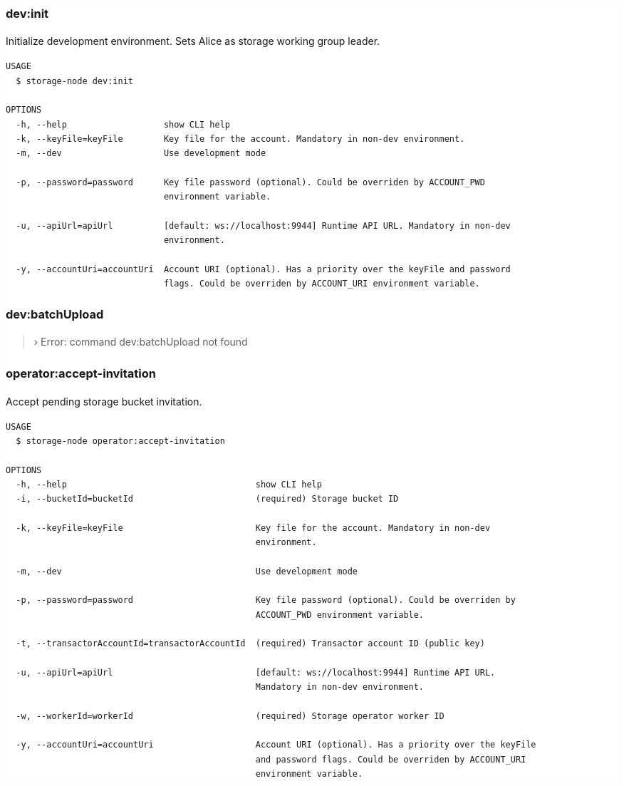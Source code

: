 ### dev:init

Initialize development environment. Sets Alice as storage working group leader.

```
USAGE
  $ storage-node dev:init

OPTIONS
  -h, --help                   show CLI help
  -k, --keyFile=keyFile        Key file for the account. Mandatory in non-dev environment.
  -m, --dev                    Use development mode

  -p, --password=password      Key file password (optional). Could be overriden by ACCOUNT_PWD
                               environment variable.

  -u, --apiUrl=apiUrl          [default: ws://localhost:9944] Runtime API URL. Mandatory in non-dev
                               environment.

  -y, --accountUri=accountUri  Account URI (optional). Has a priority over the keyFile and password
                               flags. Could be overriden by ACCOUNT_URI environment variable.
```

### dev:batchUpload

>  ›   Error: command dev:batchUpload not found

### operator:accept-invitation

Accept pending storage bucket invitation.

```
USAGE
  $ storage-node operator:accept-invitation

OPTIONS
  -h, --help                                     show CLI help
  -i, --bucketId=bucketId                        (required) Storage bucket ID

  -k, --keyFile=keyFile                          Key file for the account. Mandatory in non-dev
                                                 environment.

  -m, --dev                                      Use development mode

  -p, --password=password                        Key file password (optional). Could be overriden by
                                                 ACCOUNT_PWD environment variable.

  -t, --transactorAccountId=transactorAccountId  (required) Transactor account ID (public key)

  -u, --apiUrl=apiUrl                            [default: ws://localhost:9944] Runtime API URL.
                                                 Mandatory in non-dev environment.

  -w, --workerId=workerId                        (required) Storage operator worker ID

  -y, --accountUri=accountUri                    Account URI (optional). Has a priority over the keyFile
                                                 and password flags. Could be overriden by ACCOUNT_URI
                                                 environment variable.
```
